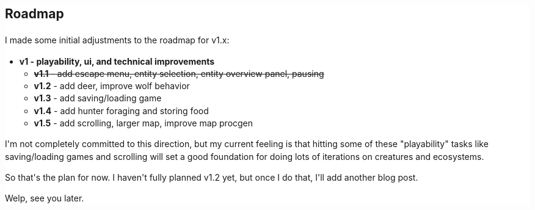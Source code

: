 ## Roadmap
I made some initial adjustments to the roadmap for v1.x:
* **v1 - playability, ui, and technical improvements**
  - ~~**v1.1** - add escape menu, entity selection, entity overview panel, pausing~~
  - **v1.2** - add deer, improve wolf behavior
  - **v1.3** - add saving/loading game
  - **v1.4** - add hunter foraging and storing food
  - **v1.5** - add scrolling, larger map, improve map procgen

I'm not completely committed to this direction, but my current feeling is that hitting some of these "playability" tasks like saving/loading games and scrolling will set a good foundation for doing lots of iterations on creatures and ecosystems.

So that's the plan for now. I haven't fully planned v1.2 yet, but once I do that, I'll add another blog post.

Welp, see you later.